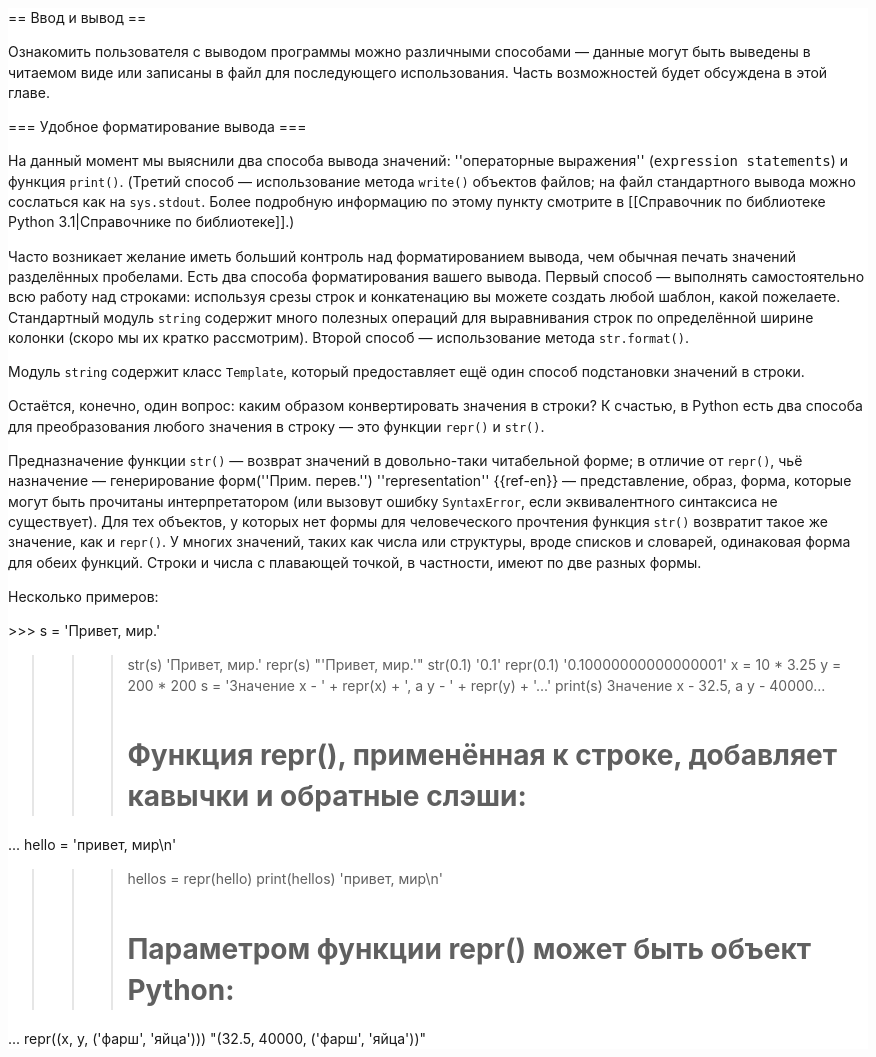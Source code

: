 
== Ввод и вывод ==

Ознакомить пользователя с выводом программы можно различными способами — данные могут быть выведены в читаемом виде или записаны в файл для последующего использования. Часть возможностей будет обсуждена в этой главе.

=== Удобное форматирование вывода ===

На данный момент мы выяснили два способа вывода значений: ''операторные выражения'' (<tt>expression statements</tt>) и функция <code>print()</code>. (Третий способ — использование метода <code>write()</code> объектов файлов; на файл стандартного вывода можно сослаться как на <code>sys.stdout</code>. Более подробную информацию по этому пункту смотрите в [[Справочник по библиотеке Python 3.1|Справочнике по библиотеке]].)

Часто возникает желание иметь больший контроль над форматированием вывода, чем обычная печать значений разделённых пробелами. Есть два способа форматирования вашего вывода. Первый способ — выполнять самостоятельно всю работу над строками: используя срезы строк и конкатенацию вы можете создать любой шаблон, какой пожелаете. Стандартный модуль <code>string</code> содержит много полезных операций для выравнивания строк по определённой ширине колонки (скоро мы их кратко рассмотрим). Второй способ — использование метода <code>str.format()</code>.

Модуль <code>string</code> содержит класс <code>Template</code>, который предоставляет ещё один способ подстановки значений в строки.

Остаётся, конечно, один вопрос: каким образом конвертировать значения в строки? К счастью, в Python есть два способа для преобразования любого значения в строку — это функции <code>repr()</code> и <code>str()</code>.

Предназначение функции <code>str()</code> — возврат значений в довольно-таки читабельной форме; в отличие от <code>repr()</code>, чьё назначение — генерирование форм<ref>(''Прим. перев.'') ''representation'' {{ref-en}} — представление, образ, форма</ref>, которые могут быть прочитаны интерпретатором (или вызовут ошибку <code>SyntaxError</code>, если эквивалентного синтаксиса не существует). Для тех объектов, у которых нет формы для человеческого прочтения функция <code>str()</code> возвратит такое же значение, как и <code>repr()</code>. У многих значений, таких как числа или структуры, вроде списков и словарей, одинаковая форма для обеих функций. Строки и числа с плавающей точкой, в частности, имеют по две разных формы.

Несколько примеров:

<syntaxhighlight lang="python">>>> s = 'Привет, мир.'
>>> str(s)
'Привет, мир.'
>>> repr(s)
"'Привет, мир.'"
>>> str(0.1)
'0.1'
>>> repr(0.1)
'0.10000000000000001'
>>> x = 10 * 3.25
>>> y = 200 * 200
>>> s = 'Значение x - ' + repr(x) + ', а y - ' + repr(y) + '...'
>>> print(s)
Значение x - 32.5, а y - 40000...
>>> # Функция repr(), применённая к строке, добавляет кавычки и обратные слэши:
... hello = 'привет, мир\n'
>>> hellos = repr(hello)
>>> print(hellos)
'привет, мир\n'
>>> # Параметром функции repr() может быть объект Python:
... repr((x, y, ('фарш', 'яйца')))
"(32.5, 40000, ('фарш', 'яйца'))"</syntaxhighlight>
